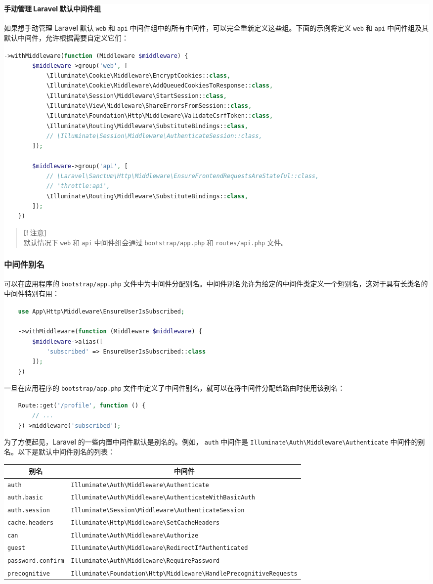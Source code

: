 #### 手动管理 Laravel 默认中间件组

如果想手动管理 Laravel 默认 `web` 和 `api` 中间件组中的所有中间件，可以完全重新定义这些组。下面的示例将定义 `web` 和 `api` 中间件组及其默认中间件，允许根据需要自定义它们：

```php
->withMiddleware(function (Middleware $middleware) {
        $middleware->group('web', [
            \Illuminate\Cookie\Middleware\EncryptCookies::class,
            \Illuminate\Cookie\Middleware\AddQueuedCookiesToResponse::class,
            \Illuminate\Session\Middleware\StartSession::class,
            \Illuminate\View\Middleware\ShareErrorsFromSession::class,
            \Illuminate\Foundation\Http\Middleware\ValidateCsrfToken::class,
            \Illuminate\Routing\Middleware\SubstituteBindings::class,
            // \Illuminate\Session\Middleware\AuthenticateSession::class,
        ]);

        $middleware->group('api', [
            // \Laravel\Sanctum\Http\Middleware\EnsureFrontendRequestsAreStateful::class,
            // 'throttle:api',
            \Illuminate\Routing\Middleware\SubstituteBindings::class,
        ]);
    })
```

> \[! 注意\]  
> 默认情况下 `web` 和 `api` 中间件组会通过 `bootstrap/app.php` 和 `routes/api.php` 文件。

### 中间件别名

可以在应用程序的 `bootstrap/app.php` 文件中为中间件分配别名。中间件别名允许为给定的中间件类定义一个短别名，这对于具有长类名的中间件特别有用：

```php
    use App\Http\Middleware\EnsureUserIsSubscribed;

    ->withMiddleware(function (Middleware $middleware) {
        $middleware->alias([
            'subscribed' => EnsureUserIsSubscribed::class
        ]);
    })
```

一旦在应用程序的 `bootstrap/app.php` 文件中定义了中间件别名，就可以在将中间件分配给路由时使用该别名：

```php
    Route::get('/profile', function () {
        // ...
    })->middleware('subscribed');
```

为了方便起见，Laravel 的一些内置中间件默认是别名的。例如， `auth` 中间件是 `Illuminate\Auth\Middleware\Authenticate` 中间件的别名。以下是默认中间件别名的列表：

| 别名 | 中间件 |
| --- | --- |
| `auth` | `Illuminate\Auth\Middleware\Authenticate` |
| `auth.basic` | `Illuminate\Auth\Middleware\AuthenticateWithBasicAuth` |
| `auth.session` | `Illuminate\Session\Middleware\AuthenticateSession` |
| `cache.headers` | `Illuminate\Http\Middleware\SetCacheHeaders` |
| `can` | `Illuminate\Auth\Middleware\Authorize` |
| `guest` | `Illuminate\Auth\Middleware\RedirectIfAuthenticated` |
| `password.confirm` | `Illuminate\Auth\Middleware\RequirePassword` |
| `precognitive` | `Illuminate\Foundation\Http\Middleware\HandlePrecognitiveRequests` |